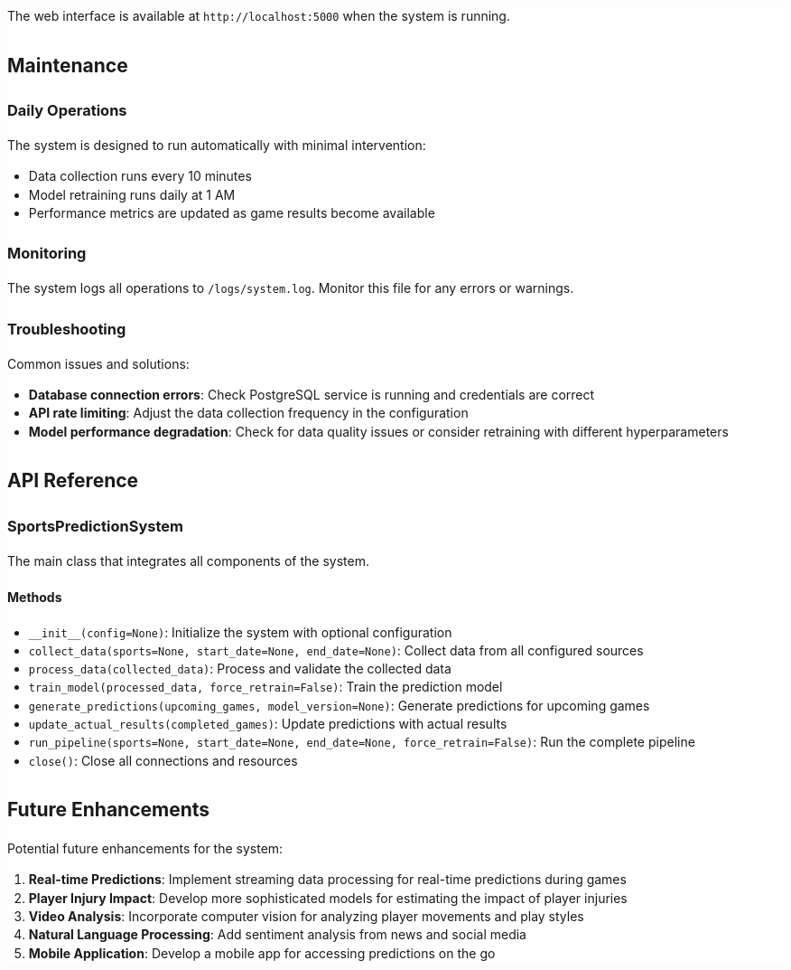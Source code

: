 The web interface is available at `http://localhost:5000` when the system is running.

## Maintenance

### Daily Operations

The system is designed to run automatically with minimal intervention:

- Data collection runs every 10 minutes
- Model retraining runs daily at 1 AM
- Performance metrics are updated as game results become available

### Monitoring

The system logs all operations to `/logs/system.log`. Monitor this file for any errors or warnings.

### Troubleshooting

Common issues and solutions:

- **Database connection errors**: Check PostgreSQL service is running and credentials are correct
- **API rate limiting**: Adjust the data collection frequency in the configuration
- **Model performance degradation**: Check for data quality issues or consider retraining with different hyperparameters

## API Reference

### SportsPredictionSystem

The main class that integrates all components of the system.

#### Methods

- `__init__(config=None)`: Initialize the system with optional configuration
- `collect_data(sports=None, start_date=None, end_date=None)`: Collect data from all configured sources
- `process_data(collected_data)`: Process and validate the collected data
- `train_model(processed_data, force_retrain=False)`: Train the prediction model
- `generate_predictions(upcoming_games, model_version=None)`: Generate predictions for upcoming games
- `update_actual_results(completed_games)`: Update predictions with actual results
- `run_pipeline(sports=None, start_date=None, end_date=None, force_retrain=False)`: Run the complete pipeline
- `close()`: Close all connections and resources

## Future Enhancements

Potential future enhancements for the system:

1. **Real-time Predictions**: Implement streaming data processing for real-time predictions during games
2. **Player Injury Impact**: Develop more sophisticated models for estimating the impact of player injuries
3. **Video Analysis**: Incorporate computer vision for analyzing player movements and play styles
4. **Natural Language Processing**: Add sentiment analysis from news and social media
5. **Mobile Application**: Develop a mobile app for accessing predictions on the go
